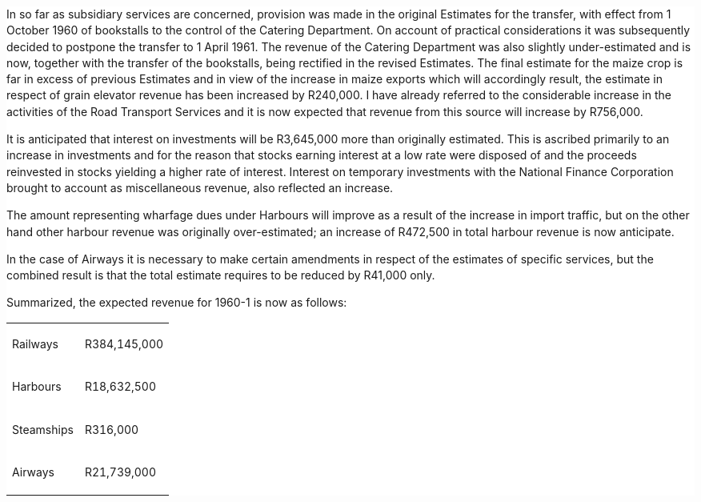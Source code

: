 <p>In so far as subsidiary services are concerned, provision was made in the original <span class="col_2591-2592" refersTo="page_1311"/>Estimates for the transfer, with effect from 1 October 1960 of bookstalls to the control of the Catering Department. On account of practical considerations it was subsequently decided to postpone the transfer to 1 April 1961. The revenue of the Catering Department was also slightly under-estimated and is now, together with the transfer of the bookstalls, being rectified in the revised Estimates. The final estimate for the maize crop is far in excess of previous Estimates and in view of the increase in maize exports which will accordingly result, the estimate in respect of grain elevator revenue has been increased by R240,000. I have already referred to the considerable increase in the activities of the Road Transport Services and it is now expected that revenue from this source will increase by R756,000.</p>

<p>It is anticipated that interest on investments will be R3,645,000 more than originally estimated. This is ascribed primarily to an increase in investments and for the reason that stocks earning interest at a low rate were disposed of and the proceeds reinvested in stocks yielding a higher rate of interest. Interest on temporary investments with the National Finance Corporation brought to account as miscellaneous revenue, also reflected an increase.</p>

<p>The amount representing wharfage dues under Harbours will improve as a result of the increase in import traffic, but on the other hand other harbour revenue was originally over-estimated; an increase of R472,500 in total harbour revenue is now anticipate.</p>

<p>In the case of Airways it is necessary to make certain amendments in respect of the estimates of specific services, but the combined result is that the total estimate requires to be reduced by R41,000 only.</p>

<p>Summarized, the expected revenue for 1960-1 is now as follows:</p>

<table>

<tr>

<td><p>Railways</p></td>

<td><p>R384,145,000</p></td>

</tr>

<tr>

<td><p>Harbours</p></td>

<td><p>R18,632,500</p></td>

</tr>

<tr>

<td><p>Steamships</p></td>

<td><p>R316,000</p></td>

</tr>

<tr>

<td><p>Airways</p></td>

<td><p>R21,739,000</p></td>

</tr>
